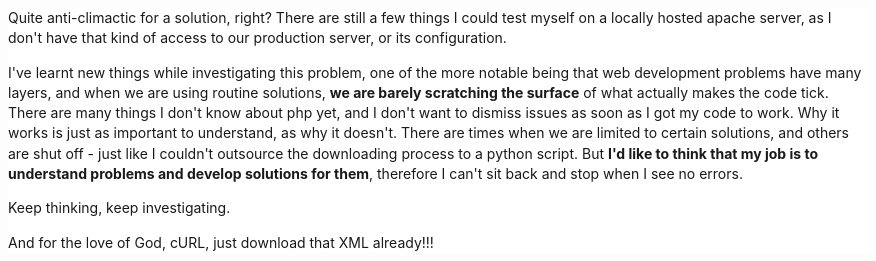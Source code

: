 Quite anti-climactic for a solution, right? There are still a few things I could test myself on a locally hosted apache server, as I don't have that kind of access to our production server, or its configuration.

I've learnt new things while investigating this problem, one of the more notable being that web development problems have many layers, and when we are using routine solutions, **we are barely scratching the surface** of what actually makes the code tick. There are many things I don't know about php yet, and I don't want to dismiss issues as soon as I got my code to work. Why it works is just as important to understand, as why it doesn't. There are times when we are limited to certain solutions, and others are shut off - just like I couldn't outsource the downloading process to a python script. But **I'd like to think that my job is to understand problems and develop solutions for them**, therefore I can't sit back and stop when I see no errors.

Keep thinking, keep investigating.

And for the love of God, cURL, just download that XML already!!!
